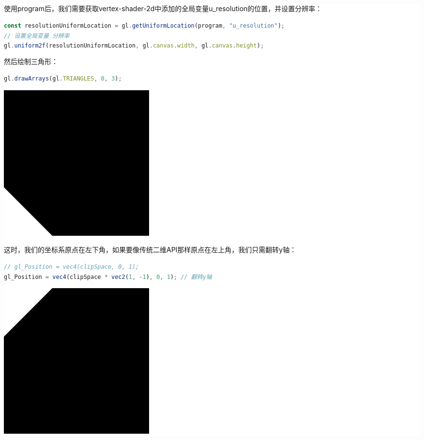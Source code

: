 使用program后，我们需要获取vertex-shader-2d中添加的全局变量u_resolution的位置，并设置分辨率：

```javascript
const resolutionUniformLocation = gl.getUniformLocation(program, "u_resolution");
// 设置全局变量 分辨率
gl.uniform2f(resolutionUniformLocation, gl.canvas.width, gl.canvas.height);
```

然后绘制三角形：

```javascript
gl.drawArrays(gl.TRIANGLES, 0, 3);
```

![triabgle_pixi](../images/2021/triabgle_pixi.png)

这时，我们的坐标系原点在左下角，如果要像传统二维API那样原点在左上角，我们只需翻转y轴：

```javascript
// gl_Position = vec4(clipSpace, 0, 1);
gl_Position = vec4(clipSpace * vec2(1, -1), 0, 1); // 翻转y轴
```

![triabgle_pixi_y](../images/2021/triabgle_pixi_y.png)
